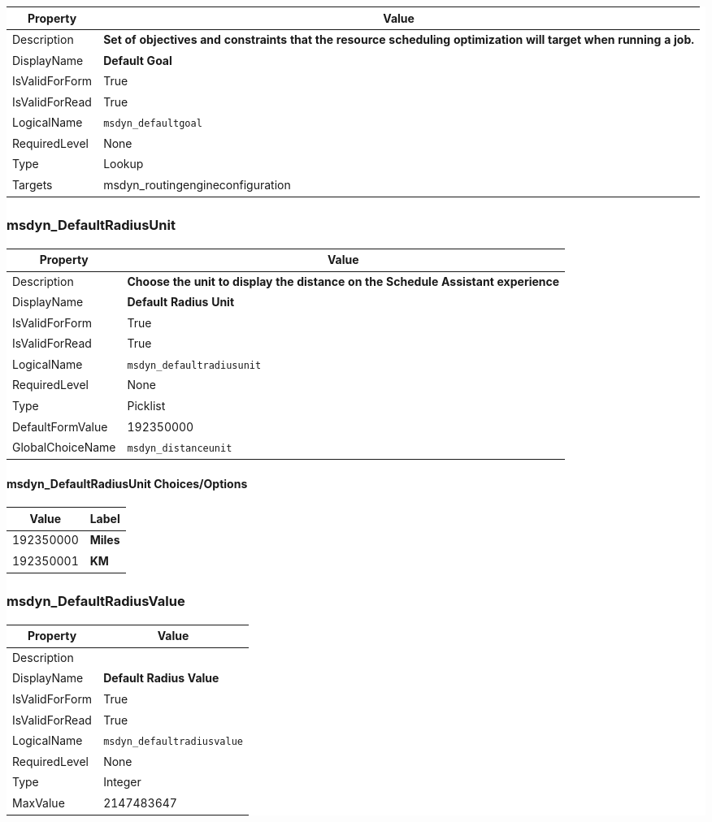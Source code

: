 |Property|Value|
|---|---|
|Description|**Set of objectives and constraints that the resource scheduling optimization will target when running a job.**|
|DisplayName|**Default Goal**|
|IsValidForForm|True|
|IsValidForRead|True|
|LogicalName|`msdyn_defaultgoal`|
|RequiredLevel|None|
|Type|Lookup|
|Targets|msdyn_routingengineconfiguration|

### <a name="BKMK_msdyn_DefaultRadiusUnit"></a> msdyn_DefaultRadiusUnit

|Property|Value|
|---|---|
|Description|**Choose the unit to display the distance on the Schedule Assistant experience**|
|DisplayName|**Default Radius Unit**|
|IsValidForForm|True|
|IsValidForRead|True|
|LogicalName|`msdyn_defaultradiusunit`|
|RequiredLevel|None|
|Type|Picklist|
|DefaultFormValue|192350000|
|GlobalChoiceName|`msdyn_distanceunit`|

#### msdyn_DefaultRadiusUnit Choices/Options

|Value|Label|
|---|---|
|192350000|**Miles**|
|192350001|**KM**|

### <a name="BKMK_msdyn_DefaultRadiusValue"></a> msdyn_DefaultRadiusValue

|Property|Value|
|---|---|
|Description||
|DisplayName|**Default Radius Value**|
|IsValidForForm|True|
|IsValidForRead|True|
|LogicalName|`msdyn_defaultradiusvalue`|
|RequiredLevel|None|
|Type|Integer|
|MaxValue|2147483647|